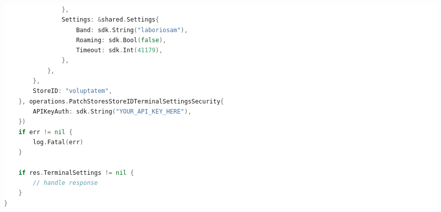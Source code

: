 ```go
                },
                Settings: &shared.Settings{
                    Band: sdk.String("laboriosam"),
                    Roaming: sdk.Bool(false),
                    Timeout: sdk.Int(41179),
                },
            },
        },
        StoreID: "voluptatem",
    }, operations.PatchStoresStoreIDTerminalSettingsSecurity{
        APIKeyAuth: sdk.String("YOUR_API_KEY_HERE"),
    })
    if err != nil {
        log.Fatal(err)
    }

    if res.TerminalSettings != nil {
        // handle response
    }
}
```
